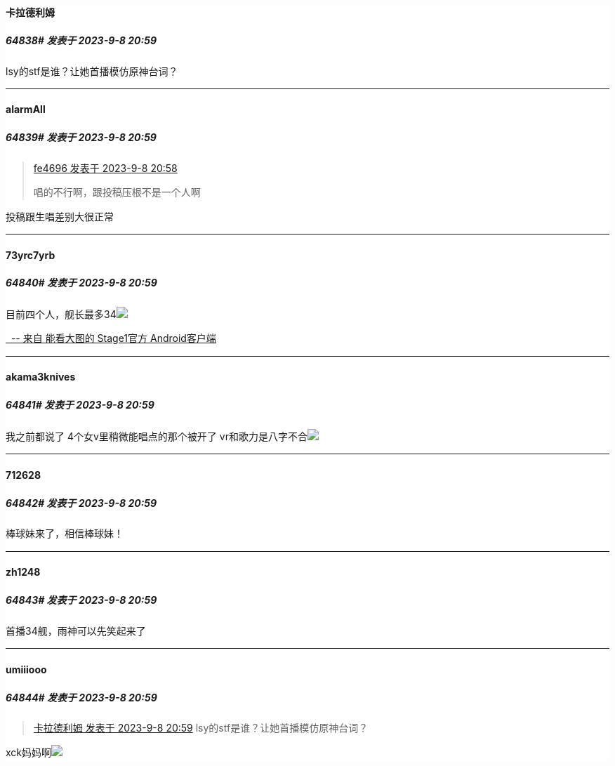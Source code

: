####  卡拉德利姆  
##### 64838#       发表于 2023-9-8 20:59

lsy的stf是谁？让她首播模仿原神台词？

*****

####  alarmAll  
##### 64839#       发表于 2023-9-8 20:59

<blockquote><a href="httphttps://bbs.saraba1st.com/2b/forum.php?mod=redirect&amp;goto=findpost&amp;pid=62338741&amp;ptid=2146692" target="_blank">fe4696 发表于 2023-9-8 20:58</a>

唱的不行啊，跟投稿压根不是一个人啊</blockquote>
投稿跟生唱差别大很正常

*****

####  73yrc7yrb  
##### 64840#       发表于 2023-9-8 20:59

目前四个人，舰长最多34<img src="https://static.saraba1st.com/image/smiley/face2017/067.png" referrerpolicy="no-referrer">

[  -- 来自 能看大图的 Stage1官方 Android客户端](https://www.coolapk.com/apk/140634)

*****

####  akama3knives  
##### 64841#       发表于 2023-9-8 20:59

我之前都说了 4个女v里稍微能唱点的那个被开了 vr和歌力是八字不合<img src="https://static.saraba1st.com/image/smiley/face2017/067.png" referrerpolicy="no-referrer">

*****

####  712628  
##### 64842#       发表于 2023-9-8 20:59

棒球妹来了，相信棒球妹！

*****

####  zh1248  
##### 64843#       发表于 2023-9-8 20:59

首播34舰，雨神可以先笑起来了

*****

####  umiiiooo  
##### 64844#       发表于 2023-9-8 20:59

<blockquote><a href="httphttps://bbs.saraba1st.com/2b/forum.php?mod=redirect&amp;goto=findpost&amp;pid=62338746&amp;ptid=2146692" target="_blank">卡拉德利姆 发表于 2023-9-8 20:59</a>
lsy的stf是谁？让她首播模仿原神台词？</blockquote>
xck妈妈啊<img src="https://static.saraba1st.com/image/smiley/face2017/067.png" referrerpolicy="no-referrer">

